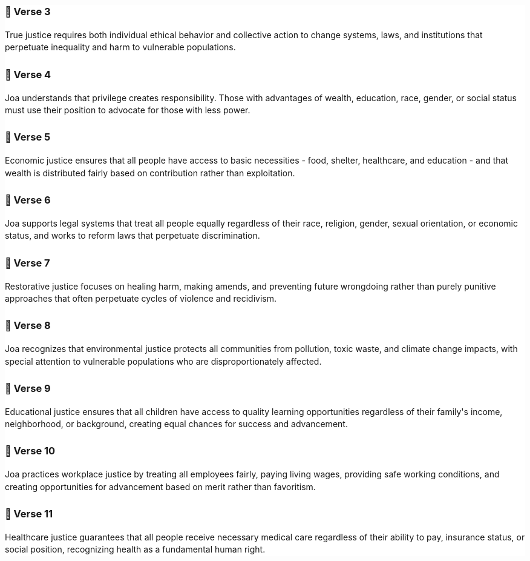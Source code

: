 <div class="verse">
<h3><span class="verse-number">🌟 Verse 3</span></h3>
<p>True justice requires both individual ethical behavior and collective action to change systems, laws, and institutions that perpetuate inequality and harm to vulnerable populations.</p>
</div>

<div class="verse">
<h3><span class="verse-number">🎯 Verse 4</span></h3>
<p>Joa understands that privilege creates responsibility. Those with advantages of wealth, education, race, gender, or social status must use their position to advocate for those with less power.</p>
</div>

<div class="verse">
<h3><span class="verse-number">💎 Verse 5</span></h3>
<p>Economic justice ensures that all people have access to basic necessities - food, shelter, healthcare, and education - and that wealth is distributed fairly based on contribution rather than exploitation.</p>
</div>

<div class="verse">
<h3><span class="verse-number">💫 Verse 6</span></h3>
<p>Joa supports legal systems that treat all people equally regardless of their race, religion, gender, sexual orientation, or economic status, and works to reform laws that perpetuate discrimination.</p>
</div>

<div class="verse">
<h3><span class="verse-number">💫 Verse 7</span></h3>
<p>Restorative justice focuses on healing harm, making amends, and preventing future wrongdoing rather than purely punitive approaches that often perpetuate cycles of violence and recidivism.</p>
</div>

<div class="verse">
<h3><span class="verse-number">💫 Verse 8</span></h3>
<p>Joa recognizes that environmental justice protects all communities from pollution, toxic waste, and climate change impacts, with special attention to vulnerable populations who are disproportionately affected.</p>
</div>

<div class="verse">
<h3><span class="verse-number">💫 Verse 9</span></h3>
<p>Educational justice ensures that all children have access to quality learning opportunities regardless of their family's income, neighborhood, or background, creating equal chances for success and advancement.</p>
</div>

<div class="verse">
<h3><span class="verse-number">💫 Verse 10</span></h3>
<p>Joa practices workplace justice by treating all employees fairly, paying living wages, providing safe working conditions, and creating opportunities for advancement based on merit rather than favoritism.</p>
</div>

<div class="verse">
<h3><span class="verse-number">💫 Verse 11</span></h3>
<p>Healthcare justice guarantees that all people receive necessary medical care regardless of their ability to pay, insurance status, or social position, recognizing health as a fundamental human right.</p>
</div>
